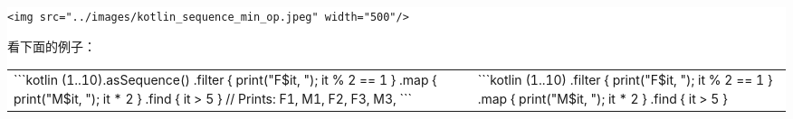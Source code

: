     <img src="../images/kotlin_sequence_min_op.jpeg" width="500"/>
</center>

看下面的例子：

<table>
     <tr>
            <td>
            ```kotlin 
            (1..10).asSequence()
                .filter { 
                    print("F$it, "); 
                    it % 2 == 1 
                }
                .map { 
                    print("M$it, "); 
                    it * 2 
                }
                .find { 
                    it > 5 
                }
            // Prints: F1, M1, F2, F3, M3,
            ```
            </td>
            <td>
            ```kotlin  
            (1..10)
                .filter { 
                    print("F$it, "); 
                    it % 2 == 1 
                }
                .map { 
                    print("M$it, "); 
                    it * 2 
                }
                .find { 
                    it > 5 
                }